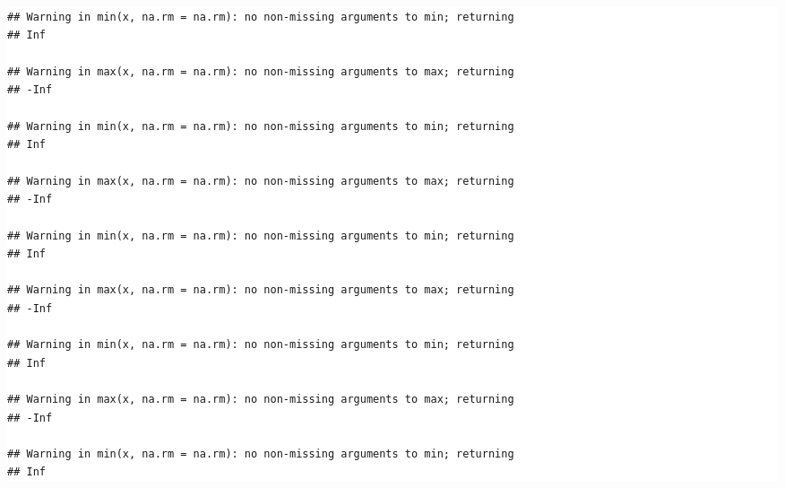    ## Warning in min(x, na.rm = na.rm): no non-missing arguments to min; returning
    ## Inf

    ## Warning in max(x, na.rm = na.rm): no non-missing arguments to max; returning
    ## -Inf

    ## Warning in min(x, na.rm = na.rm): no non-missing arguments to min; returning
    ## Inf

    ## Warning in max(x, na.rm = na.rm): no non-missing arguments to max; returning
    ## -Inf

    ## Warning in min(x, na.rm = na.rm): no non-missing arguments to min; returning
    ## Inf

    ## Warning in max(x, na.rm = na.rm): no non-missing arguments to max; returning
    ## -Inf

    ## Warning in min(x, na.rm = na.rm): no non-missing arguments to min; returning
    ## Inf

    ## Warning in max(x, na.rm = na.rm): no non-missing arguments to max; returning
    ## -Inf

    ## Warning in min(x, na.rm = na.rm): no non-missing arguments to min; returning
    ## Inf
